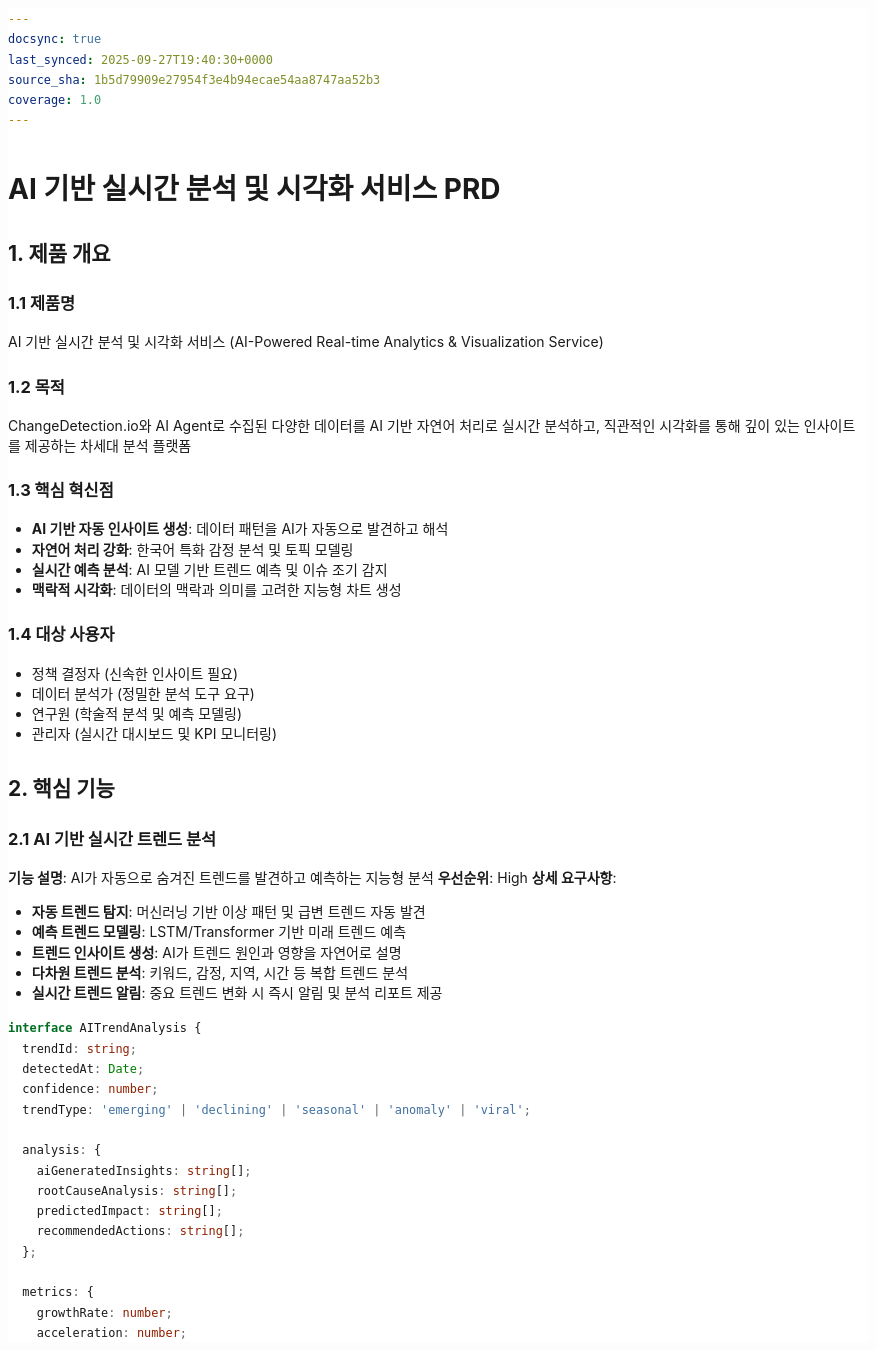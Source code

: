 ```yaml
---
docsync: true
last_synced: 2025-09-27T19:40:30+0000
source_sha: 1b5d79909e27954f3e4b94ecae54aa8747aa52b3
coverage: 1.0
---
```

# AI 기반 실시간 분석 및 시각화 서비스 PRD

## 1. 제품 개요

### 1.1 제품명
AI 기반 실시간 분석 및 시각화 서비스 (AI-Powered Real-time Analytics & Visualization Service)

### 1.2 목적
ChangeDetection.io와 AI Agent로 수집된 다양한 데이터를 AI 기반 자연어 처리로 실시간 분석하고, 직관적인 시각화를 통해 깊이 있는 인사이트를 제공하는 차세대 분석 플랫폼

### 1.3 핵심 혁신점
- **AI 기반 자동 인사이트 생성**: 데이터 패턴을 AI가 자동으로 발견하고 해석
- **자연어 처리 강화**: 한국어 특화 감정 분석 및 토픽 모델링
- **실시간 예측 분석**: AI 모델 기반 트렌드 예측 및 이슈 조기 감지
- **맥락적 시각화**: 데이터의 맥락과 의미를 고려한 지능형 차트 생성

### 1.4 대상 사용자
- 정책 결정자 (신속한 인사이트 필요)
- 데이터 분석가 (정밀한 분석 도구 요구)
- 연구원 (학술적 분석 및 예측 모델링)
- 관리자 (실시간 대시보드 및 KPI 모니터링)

## 2. 핵심 기능

### 2.1 AI 기반 실시간 트렌드 분석
**기능 설명**: AI가 자동으로 숨겨진 트렌드를 발견하고 예측하는 지능형 분석
**우선순위**: High
**상세 요구사항**:
- **자동 트렌드 탐지**: 머신러닝 기반 이상 패턴 및 급변 트렌드 자동 발견
- **예측 트렌드 모델링**: LSTM/Transformer 기반 미래 트렌드 예측
- **트렌드 인사이트 생성**: AI가 트렌드 원인과 영향을 자연어로 설명
- **다차원 트렌드 분석**: 키워드, 감정, 지역, 시간 등 복합 트렌드 분석
- **실시간 트렌드 알림**: 중요 트렌드 변화 시 즉시 알림 및 분석 리포트 제공

```typescript
interface AITrendAnalysis {
  trendId: string;
  detectedAt: Date;
  confidence: number;
  trendType: 'emerging' | 'declining' | 'seasonal' | 'anomaly' | 'viral';
  
  analysis: {
    aiGeneratedInsights: string[];
    rootCauseAnalysis: string[];
    predictedImpact: string[];
    recommendedActions: string[];
  };
  
  metrics: {
    growthRate: number;
    acceleration: number;
```